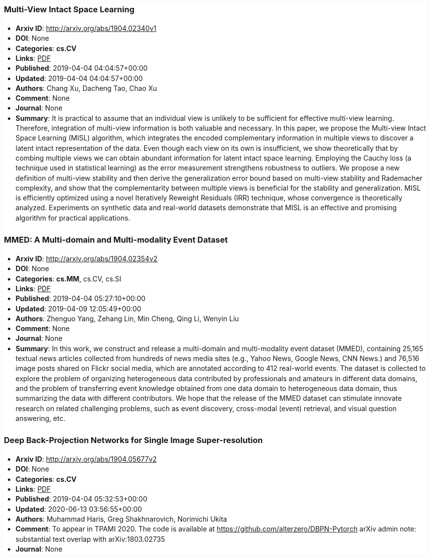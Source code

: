 

### Multi-View Intact Space Learning
- **Arxiv ID**: http://arxiv.org/abs/1904.02340v1
- **DOI**: None
- **Categories**: **cs.CV**
- **Links**: [PDF](http://arxiv.org/pdf/1904.02340v1)
- **Published**: 2019-04-04 04:04:57+00:00
- **Updated**: 2019-04-04 04:04:57+00:00
- **Authors**: Chang Xu, Dacheng Tao, Chao Xu
- **Comment**: None
- **Journal**: None
- **Summary**: It is practical to assume that an individual view is unlikely to be sufficient for effective multi-view learning. Therefore, integration of multi-view information is both valuable and necessary. In this paper, we propose the Multi-view Intact Space Learning (MISL) algorithm, which integrates the encoded complementary information in multiple views to discover a latent intact representation of the data. Even though each view on its own is insufficient, we show theoretically that by combing multiple views we can obtain abundant information for latent intact space learning. Employing the Cauchy loss (a technique used in statistical learning) as the error measurement strengthens robustness to outliers. We propose a new definition of multi-view stability and then derive the generalization error bound based on multi-view stability and Rademacher complexity, and show that the complementarity between multiple views is beneficial for the stability and generalization. MISL is efficiently optimized using a novel Iteratively Reweight Residuals (IRR) technique, whose convergence is theoretically analyzed. Experiments on synthetic data and real-world datasets demonstrate that MISL is an effective and promising algorithm for practical applications.



### MMED: A Multi-domain and Multi-modality Event Dataset
- **Arxiv ID**: http://arxiv.org/abs/1904.02354v2
- **DOI**: None
- **Categories**: **cs.MM**, cs.CV, cs.SI
- **Links**: [PDF](http://arxiv.org/pdf/1904.02354v2)
- **Published**: 2019-04-04 05:27:10+00:00
- **Updated**: 2019-04-09 12:05:49+00:00
- **Authors**: Zhenguo Yang, Zehang Lin, Min Cheng, Qing Li, Wenyin Liu
- **Comment**: None
- **Journal**: None
- **Summary**: In this work, we construct and release a multi-domain and multi-modality event dataset (MMED), containing 25,165 textual news articles collected from hundreds of news media sites (e.g., Yahoo News, Google News, CNN News.) and 76,516 image posts shared on Flickr social media, which are annotated according to 412 real-world events. The dataset is collected to explore the problem of organizing heterogeneous data contributed by professionals and amateurs in different data domains, and the problem of transferring event knowledge obtained from one data domain to heterogeneous data domain, thus summarizing the data with different contributors. We hope that the release of the MMED dataset can stimulate innovate research on related challenging problems, such as event discovery, cross-modal (event) retrieval, and visual question answering, etc.



### Deep Back-Projection Networks for Single Image Super-resolution
- **Arxiv ID**: http://arxiv.org/abs/1904.05677v2
- **DOI**: None
- **Categories**: **cs.CV**
- **Links**: [PDF](http://arxiv.org/pdf/1904.05677v2)
- **Published**: 2019-04-04 05:32:53+00:00
- **Updated**: 2020-06-13 03:56:55+00:00
- **Authors**: Muhammad Haris, Greg Shakhnarovich, Norimichi Ukita
- **Comment**: To appear in TPAMI 2020. The code is available at
  https://github.com/alterzero/DBPN-Pytorch arXiv admin note: substantial text
  overlap with arXiv:1803.02735
- **Journal**: None